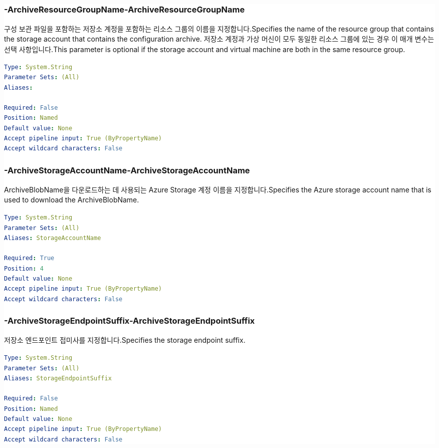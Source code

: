 ### <span data-ttu-id="4e9c3-126">-ArchiveResourceGroupName</span><span class="sxs-lookup"><span data-stu-id="4e9c3-126">-ArchiveResourceGroupName</span></span>
<span data-ttu-id="4e9c3-127">구성 보관 파일을 포함하는 저장소 계정을 포함하는 리소스 그룹의 이름을 지정합니다.</span><span class="sxs-lookup"><span data-stu-id="4e9c3-127">Specifies the name of the resource group that contains the storage account that contains the configuration archive.</span></span>
<span data-ttu-id="4e9c3-128">저장소 계정과 가상 머신이 모두 동일한 리소스 그룹에 있는 경우 이 매개 변수는 선택 사항입니다.</span><span class="sxs-lookup"><span data-stu-id="4e9c3-128">This parameter is optional if the storage account and virtual machine are both in the same resource group.</span></span>

```yaml
Type: System.String
Parameter Sets: (All)
Aliases:

Required: False
Position: Named
Default value: None
Accept pipeline input: True (ByPropertyName)
Accept wildcard characters: False
```

### <span data-ttu-id="4e9c3-129">-ArchiveStorageAccountName</span><span class="sxs-lookup"><span data-stu-id="4e9c3-129">-ArchiveStorageAccountName</span></span>
<span data-ttu-id="4e9c3-130">ArchiveBlobName을 다운로드하는 데 사용되는 Azure Storage 계정 이름을 지정합니다.</span><span class="sxs-lookup"><span data-stu-id="4e9c3-130">Specifies the Azure storage account name that is used to download the ArchiveBlobName.</span></span>

```yaml
Type: System.String
Parameter Sets: (All)
Aliases: StorageAccountName

Required: True
Position: 4
Default value: None
Accept pipeline input: True (ByPropertyName)
Accept wildcard characters: False
```

### <span data-ttu-id="4e9c3-131">-ArchiveStorageEndpointSuffix</span><span class="sxs-lookup"><span data-stu-id="4e9c3-131">-ArchiveStorageEndpointSuffix</span></span>
<span data-ttu-id="4e9c3-132">저장소 엔드포인트 접미사를 지정합니다.</span><span class="sxs-lookup"><span data-stu-id="4e9c3-132">Specifies the storage endpoint suffix.</span></span>

```yaml
Type: System.String
Parameter Sets: (All)
Aliases: StorageEndpointSuffix

Required: False
Position: Named
Default value: None
Accept pipeline input: True (ByPropertyName)
Accept wildcard characters: False
```
